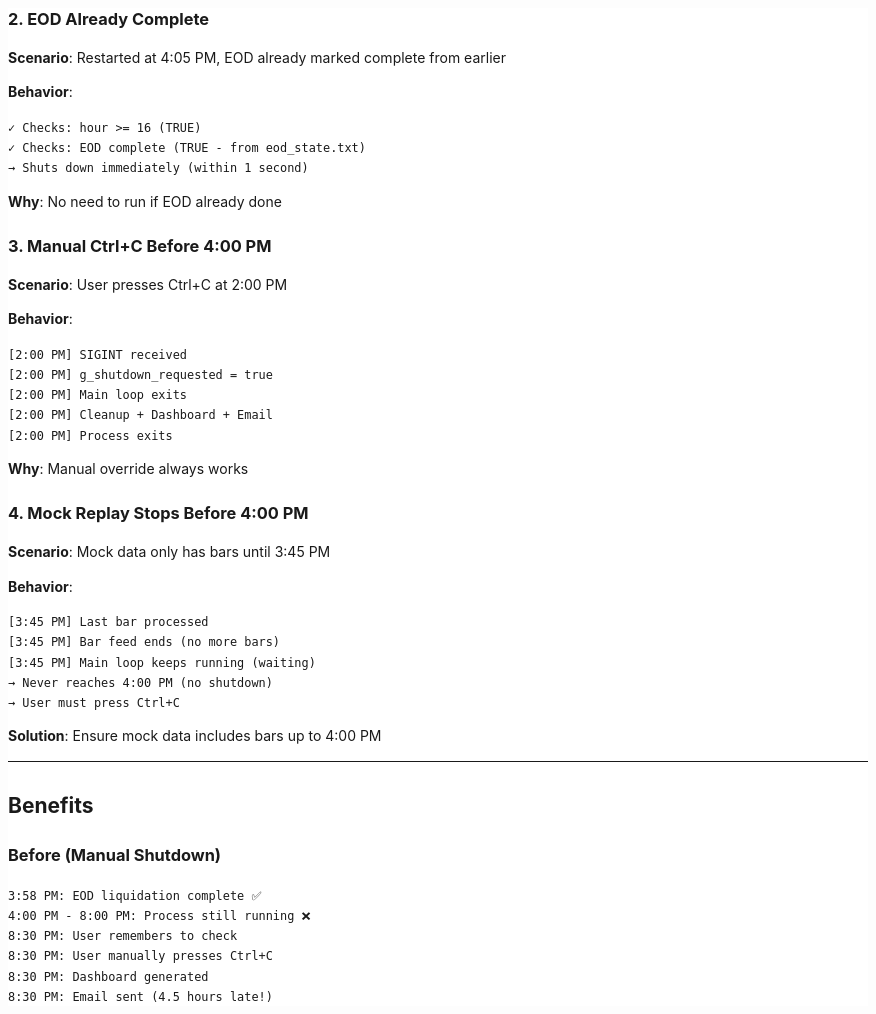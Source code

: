 ### 2. **EOD Already Complete**

**Scenario**: Restarted at 4:05 PM, EOD already marked complete from earlier

**Behavior**:
```
✓ Checks: hour >= 16 (TRUE)
✓ Checks: EOD complete (TRUE - from eod_state.txt)
→ Shuts down immediately (within 1 second)
```

**Why**: No need to run if EOD already done

### 3. **Manual Ctrl+C Before 4:00 PM**

**Scenario**: User presses Ctrl+C at 2:00 PM

**Behavior**:
```
[2:00 PM] SIGINT received
[2:00 PM] g_shutdown_requested = true
[2:00 PM] Main loop exits
[2:00 PM] Cleanup + Dashboard + Email
[2:00 PM] Process exits
```

**Why**: Manual override always works

### 4. **Mock Replay Stops Before 4:00 PM**

**Scenario**: Mock data only has bars until 3:45 PM

**Behavior**:
```
[3:45 PM] Last bar processed
[3:45 PM] Bar feed ends (no more bars)
[3:45 PM] Main loop keeps running (waiting)
→ Never reaches 4:00 PM (no shutdown)
→ User must press Ctrl+C
```

**Solution**: Ensure mock data includes bars up to 4:00 PM

---

## Benefits

### Before (Manual Shutdown)

```
3:58 PM: EOD liquidation complete ✅
4:00 PM - 8:00 PM: Process still running ❌
8:30 PM: User remembers to check
8:30 PM: User manually presses Ctrl+C
8:30 PM: Dashboard generated
8:30 PM: Email sent (4.5 hours late!)
```
